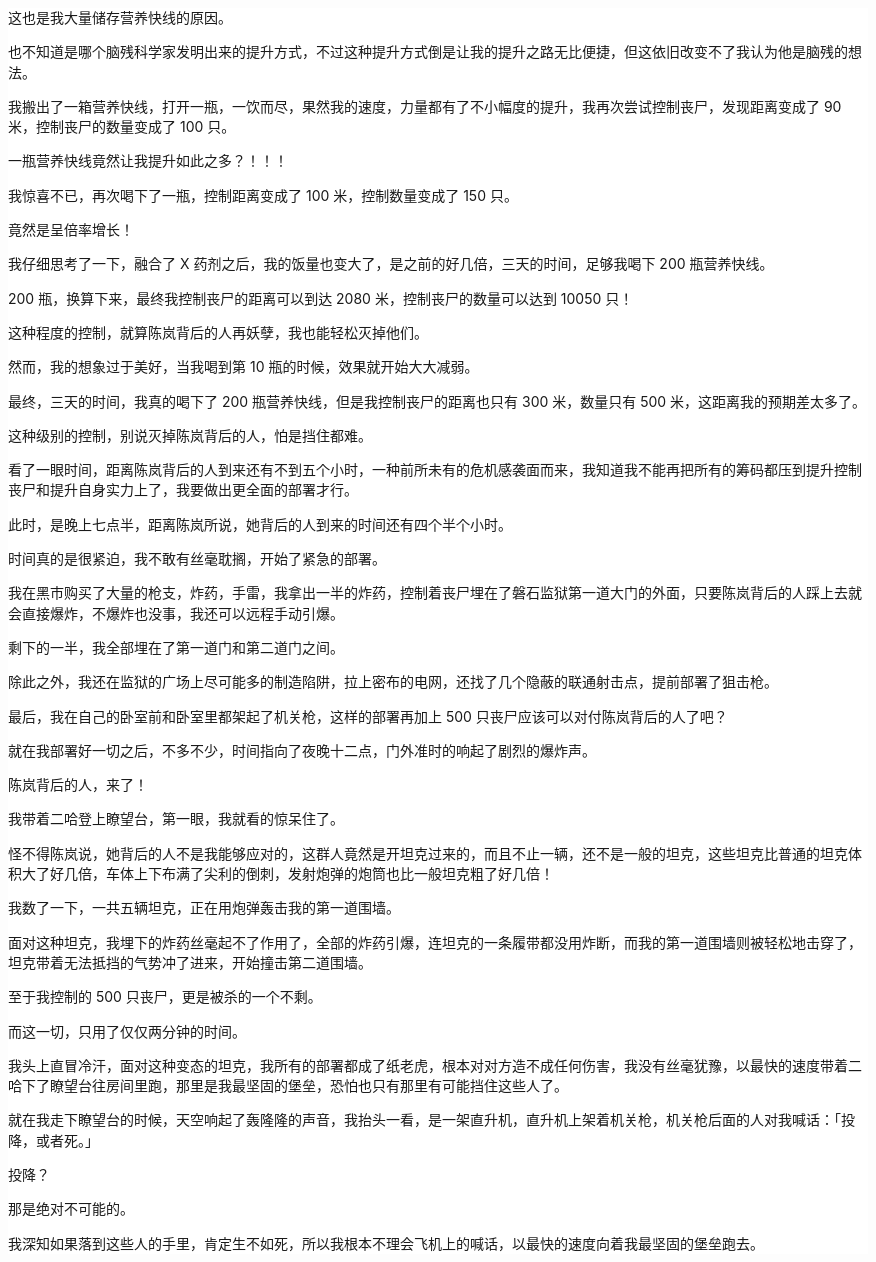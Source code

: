 这也是我大量储存营养快线的原因。

也不知道是哪个脑残科学家发明出来的提升方式，不过这种提升方式倒是让我的提升之路无比便捷，但这依旧改变不了我认为他是脑残的想法。

我搬出了一箱营养快线，打开一瓶，一饮而尽，果然我的速度，力量都有了不小幅度的提升，我再次尝试控制丧尸，发现距离变成了 90 米，控制丧尸的数量变成了 100 只。

一瓶营养快线竟然让我提升如此之多？！！！

我惊喜不已，再次喝下了一瓶，控制距离变成了 100 米，控制数量变成了 150 只。

竟然是呈倍率增长！

我仔细思考了一下，融合了 X 药剂之后，我的饭量也变大了，是之前的好几倍，三天的时间，足够我喝下 200 瓶营养快线。

200 瓶，换算下来，最终我控制丧尸的距离可以到达 2080 米，控制丧尸的数量可以达到 10050 只！

这种程度的控制，就算陈岚背后的人再妖孽，我也能轻松灭掉他们。

然而，我的想象过于美好，当我喝到第 10 瓶的时候，效果就开始大大减弱。

最终，三天的时间，我真的喝下了 200 瓶营养快线，但是我控制丧尸的距离也只有 300 米，数量只有 500 米，这距离我的预期差太多了。

这种级别的控制，别说灭掉陈岚背后的人，怕是挡住都难。

看了一眼时间，距离陈岚背后的人到来还有不到五个小时，一种前所未有的危机感袭面而来，我知道我不能再把所有的筹码都压到提升控制丧尸和提升自身实力上了，我要做出更全面的部署才行。

此时，是晚上七点半，距离陈岚所说，她背后的人到来的时间还有四个半个小时。

时间真的是很紧迫，我不敢有丝毫耽搁，开始了紧急的部署。

我在黑市购买了大量的枪支，炸药，手雷，我拿出一半的炸药，控制着丧尸埋在了磐石监狱第一道大门的外面，只要陈岚背后的人踩上去就会直接爆炸，不爆炸也没事，我还可以远程手动引爆。

剩下的一半，我全部埋在了第一道门和第二道门之间。

除此之外，我还在监狱的广场上尽可能多的制造陷阱，拉上密布的电网，还找了几个隐蔽的联通射击点，提前部署了狙击枪。

最后，我在自己的卧室前和卧室里都架起了机关枪，这样的部署再加上 500 只丧尸应该可以对付陈岚背后的人了吧？

就在我部署好一切之后，不多不少，时间指向了夜晚十二点，门外准时的响起了剧烈的爆炸声。

陈岚背后的人，来了！

我带着二哈登上瞭望台，第一眼，我就看的惊呆住了。

怪不得陈岚说，她背后的人不是我能够应对的，这群人竟然是开坦克过来的，而且不止一辆，还不是一般的坦克，这些坦克比普通的坦克体积大了好几倍，车体上下布满了尖利的倒刺，发射炮弹的炮筒也比一般坦克粗了好几倍！

我数了一下，一共五辆坦克，正在用炮弹轰击我的第一道围墙。

面对这种坦克，我埋下的炸药丝毫起不了作用了，全部的炸药引爆，连坦克的一条履带都没用炸断，而我的第一道围墙则被轻松地击穿了，坦克带着无法抵挡的气势冲了进来，开始撞击第二道围墙。

至于我控制的 500 只丧尸，更是被杀的一个不剩。

而这一切，只用了仅仅两分钟的时间。

我头上直冒冷汗，面对这种变态的坦克，我所有的部署都成了纸老虎，根本对对方造不成任何伤害，我没有丝毫犹豫，以最快的速度带着二哈下了瞭望台往房间里跑，那里是我最坚固的堡垒，恐怕也只有那里有可能挡住这些人了。

就在我走下瞭望台的时候，天空响起了轰隆隆的声音，我抬头一看，是一架直升机，直升机上架着机关枪，机关枪后面的人对我喊话：「投降，或者死。」

投降？

那是绝对不可能的。

我深知如果落到这些人的手里，肯定生不如死，所以我根本不理会飞机上的喊话，以最快的速度向着我最坚固的堡垒跑去。
